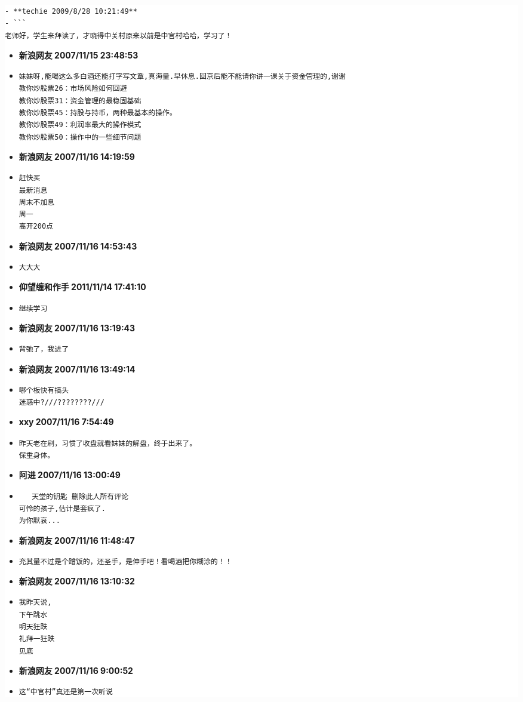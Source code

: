   ```
- **techie 2009/8/28 10:21:49**
- ```
  老师好，学生来拜读了，才晓得中关村原来以前是中官村哈哈，学习了！
  ```
- **新浪网友 2007/11/15 23:48:53**
- ```
  妹妹呀,能喝这么多白酒还能打字写文章,真海量.早休息.回京后能不能请你讲一课关于资金管理的,谢谢
  教你炒股票26：市场风险如何回避  
  教你炒股票31：资金管理的最稳固基础
  教你炒股票45：持股与持币，两种最基本的操作。
  教你炒股票49：利润率最大的操作模式
  教你炒股票50：操作中的一些细节问题  
  ```
- **新浪网友 2007/11/16 14:19:59**
- ```
  赶快买
  最新消息
  周末不加息
  周一
  高开200点
  ```
- **新浪网友 2007/11/16 14:53:43**
- ```
  大大大
  ```
- **仰望缠和作手 2011/11/14 17:41:10**
- ```
  继续学习
  ```
- **新浪网友 2007/11/16 13:19:43**
- ```
  背弛了，我进了
  ```
- **新浪网友 2007/11/16 13:49:14**
- ```
  哪个板快有搞头
  迷惑中?///????????///
  ```
- **xxy 2007/11/16 7:54:49**
- ```
  昨天老在刷，习惯了收盘就看妹妹的解盘，终于出来了。
  保重身体。
  ```
- **阿进 2007/11/16 13:00:49**
- ```
     天堂的钥匙 删除此人所有评论 
  可怜的孩子,估计是套疯了.
  为你默哀...
  ```
- **新浪网友 2007/11/16 11:48:47**
- ```
  充其量不过是个蹭饭的，还圣手，是伸手吧！看喝酒把你糊涂的！！
  ```
- **新浪网友 2007/11/16 13:10:32**
- ```
  我昨天说,
  下午跳水
  明天狂跌
  礼拜一狂跌
  见底
  ```
- **新浪网友 2007/11/16 9:00:52**
- ```
  这“中官村”真还是第一次听说
  ```
  ```